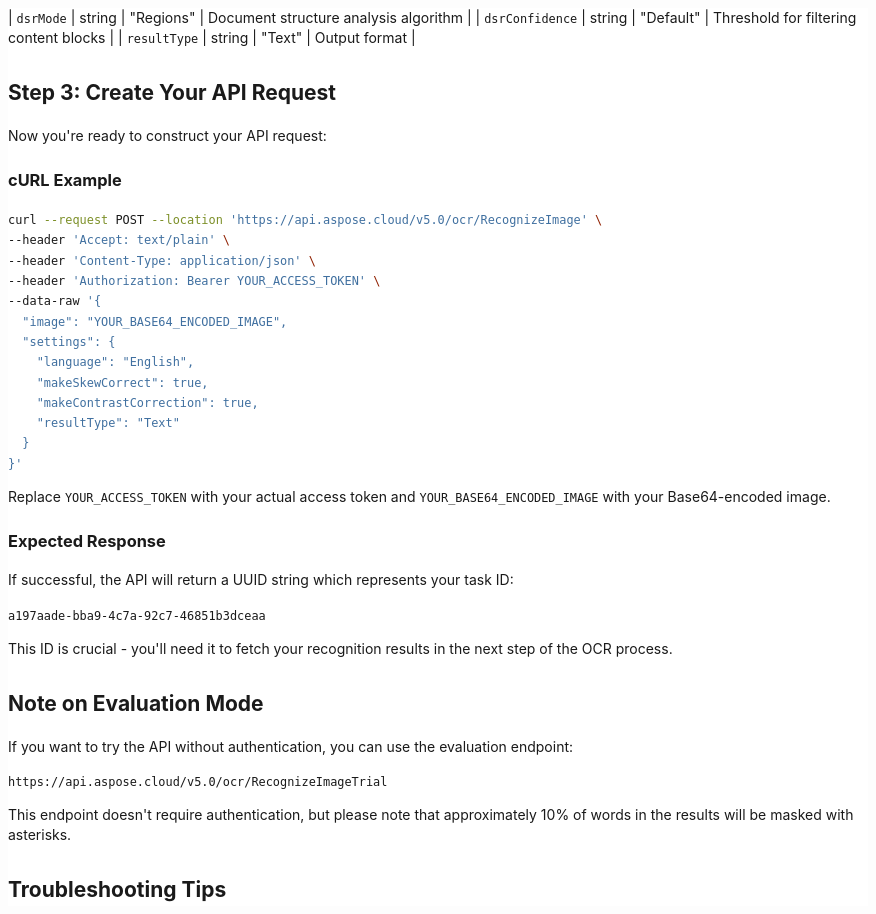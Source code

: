 | `dsrMode` | string | "Regions" | Document structure analysis algorithm |
| `dsrConfidence` | string | "Default" | Threshold for filtering content blocks |
| `resultType` | string | "Text" | Output format |

## Step 3: Create Your API Request

Now you're ready to construct your API request:

### cURL Example

```bash
curl --request POST --location 'https://api.aspose.cloud/v5.0/ocr/RecognizeImage' \
--header 'Accept: text/plain' \
--header 'Content-Type: application/json' \
--header 'Authorization: Bearer YOUR_ACCESS_TOKEN' \
--data-raw '{
  "image": "YOUR_BASE64_ENCODED_IMAGE",
  "settings": {
    "language": "English",
    "makeSkewCorrect": true,
    "makeContrastCorrection": true,
    "resultType": "Text"
  }
}'
```

Replace `YOUR_ACCESS_TOKEN` with your actual access token and `YOUR_BASE64_ENCODED_IMAGE` with your Base64-encoded image.

### Expected Response

If successful, the API will return a UUID string which represents your task ID:

```
a197aade-bba9-4c7a-92c7-46851b3dceaa
```

This ID is crucial - you'll need it to fetch your recognition results in the next step of the OCR process.

## Note on Evaluation Mode

If you want to try the API without authentication, you can use the evaluation endpoint:

```
https://api.aspose.cloud/v5.0/ocr/RecognizeImageTrial
```

This endpoint doesn't require authentication, but please note that approximately 10% of words in the results will be masked with asterisks.

## Troubleshooting Tips
